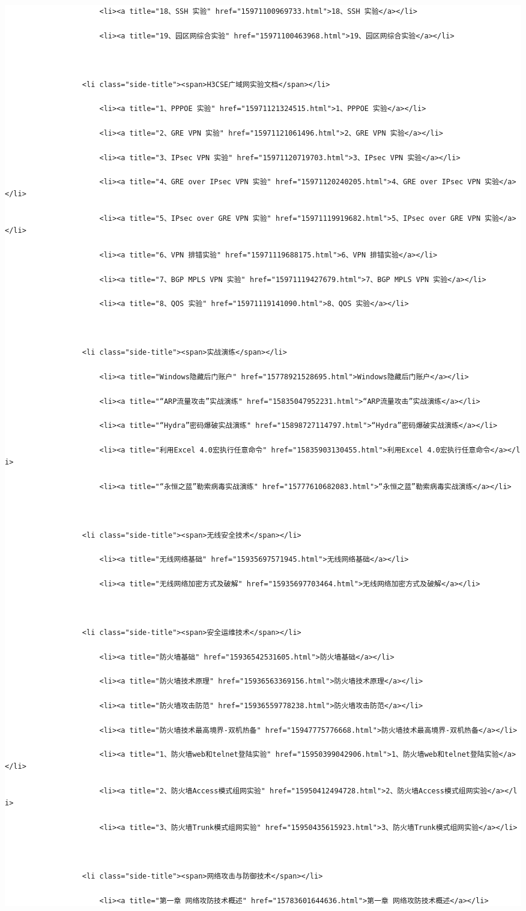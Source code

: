                          <li><a title="18、SSH 实验" href="15971100969733.html">18、SSH 实验</a></li>
                        
                          <li><a title="19、园区网综合实验" href="15971100463968.html">19、园区网综合实验</a></li>
                        

                    
                      <li class="side-title"><span>H3CSE广域网实验文档</span></li>
                        
                          <li><a title="1、PPPOE 实验" href="15971121324515.html">1、PPPOE 实验</a></li>
                        
                          <li><a title="2、GRE VPN 实验" href="15971121061496.html">2、GRE VPN 实验</a></li>
                        
                          <li><a title="3、IPsec VPN 实验" href="15971120719703.html">3、IPsec VPN 实验</a></li>
                        
                          <li><a title="4、GRE over IPsec VPN 实验" href="15971120240205.html">4、GRE over IPsec VPN 实验</a></li>
                        
                          <li><a title="5、IPsec over GRE VPN 实验" href="15971119919682.html">5、IPsec over GRE VPN 实验</a></li>
                        
                          <li><a title="6、VPN 排错实验" href="15971119688175.html">6、VPN 排错实验</a></li>
                        
                          <li><a title="7、BGP MPLS VPN 实验" href="15971119427679.html">7、BGP MPLS VPN 实验</a></li>
                        
                          <li><a title="8、QOS 实验" href="15971119141090.html">8、QOS 实验</a></li>
                        

                    
                      <li class="side-title"><span>实战演练</span></li>
                        
                          <li><a title="Windows隐藏后门账户" href="15778921528695.html">Windows隐藏后门账户</a></li>
                        
                          <li><a title="“ARP流量攻击”实战演练" href="15835047952231.html">“ARP流量攻击”实战演练</a></li>
                        
                          <li><a title="“Hydra”密码爆破实战演练" href="15898727114797.html">“Hydra”密码爆破实战演练</a></li>
                        
                          <li><a title="利用Excel 4.0宏执行任意命令" href="15835903130455.html">利用Excel 4.0宏执行任意命令</a></li>
                        
                          <li><a title="“永恒之蓝”勒索病毒实战演练" href="15777610682083.html">“永恒之蓝”勒索病毒实战演练</a></li>
                        

                    
                      <li class="side-title"><span>无线安全技术</span></li>
                        
                          <li><a title="无线网络基础" href="15935697571945.html">无线网络基础</a></li>
                        
                          <li><a title="无线网络加密方式及破解" href="15935697703464.html">无线网络加密方式及破解</a></li>
                        

                    
                      <li class="side-title"><span>安全运维技术</span></li>
                        
                          <li><a title="防火墙基础" href="15936542531605.html">防火墙基础</a></li>
                        
                          <li><a title="防火墙技术原理" href="15936563369156.html">防火墙技术原理</a></li>
                        
                          <li><a title="防火墙攻击防范" href="15936559778238.html">防火墙攻击防范</a></li>
                        
                          <li><a title="防火墙技术最高境界-双机热备" href="15947775776668.html">防火墙技术最高境界-双机热备</a></li>
                        
                          <li><a title="1、防火墙web和telnet登陆实验" href="15950399042906.html">1、防火墙web和telnet登陆实验</a></li>
                        
                          <li><a title="2、防火墙Access模式组网实验" href="15950412494728.html">2、防火墙Access模式组网实验</a></li>
                        
                          <li><a title="3、防火墙Trunk模式组网实验" href="15950435615923.html">3、防火墙Trunk模式组网实验</a></li>
                        

                    
                      <li class="side-title"><span>网络攻击与防御技术</span></li>
                        
                          <li><a title="第一章 网络攻防技术概述" href="15783601644636.html">第一章 网络攻防技术概述</a></li>
                        